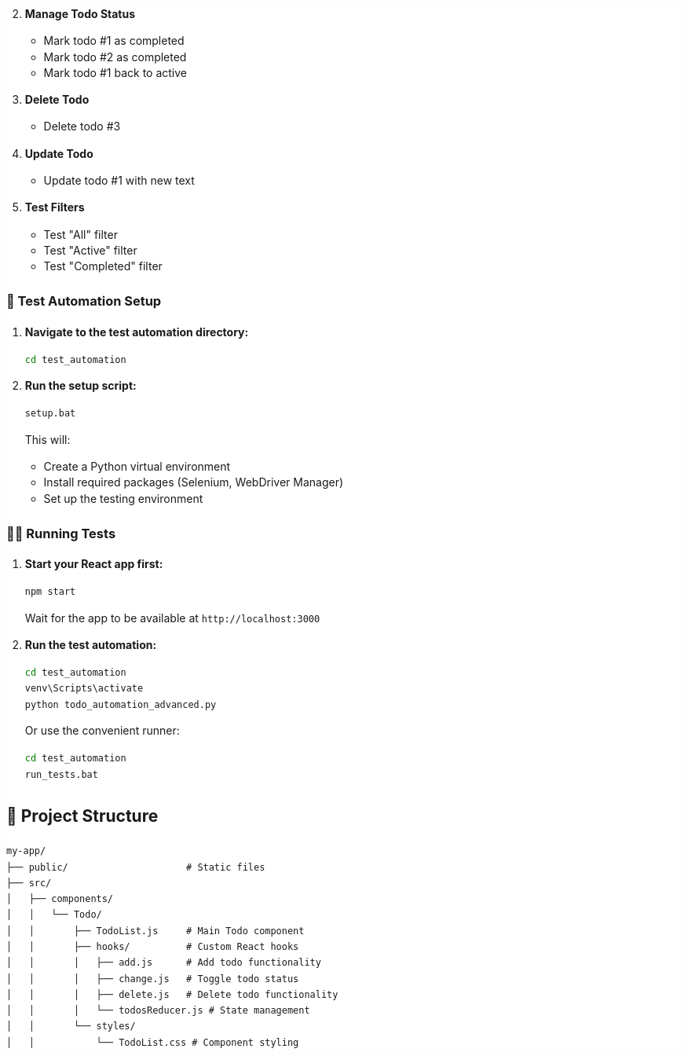2. **Manage Todo Status**
   - Mark todo #1 as completed
   - Mark todo #2 as completed  
   - Mark todo #1 back to active

3. **Delete Todo**
   - Delete todo #3

4. **Update Todo**
   - Update todo #1 with new text

5. **Test Filters**
   - Test "All" filter
   - Test "Active" filter
   - Test "Completed" filter

### 🔧 Test Automation Setup

1. **Navigate to the test automation directory:**
   ```cmd
   cd test_automation
   ```

2. **Run the setup script:**
   ```cmd
   setup.bat
   ```
   This will:
   - Create a Python virtual environment
   - Install required packages (Selenium, WebDriver Manager)
   - Set up the testing environment

### 🏃‍♂️ Running Tests

1. **Start your React app first:**
   ```cmd
   npm start
   ```
   Wait for the app to be available at `http://localhost:3000`

2. **Run the test automation:**
   ```cmd
   cd test_automation
   venv\Scripts\activate
   python todo_automation_advanced.py
   ```

   Or use the convenient runner:
   ```cmd
   cd test_automation
   run_tests.bat
   ```

## 📁 Project Structure

```
my-app/
├── public/                     # Static files
├── src/
│   ├── components/
│   │   └── Todo/
│   │       ├── TodoList.js     # Main Todo component
│   │       ├── hooks/          # Custom React hooks
│   │       │   ├── add.js      # Add todo functionality
│   │       │   ├── change.js   # Toggle todo status
│   │       │   ├── delete.js   # Delete todo functionality
│   │       │   └── todosReducer.js # State management
│   │       └── styles/
│   │           └── TodoList.css # Component styling
```
